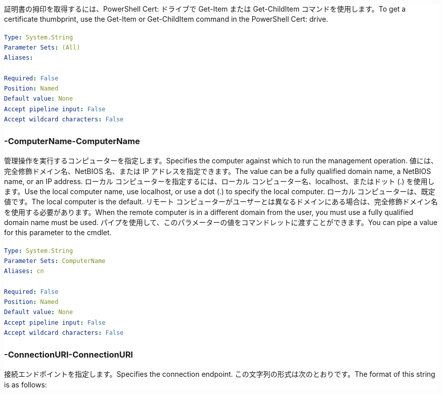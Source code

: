<span data-ttu-id="a9a05-167">証明書の拇印を取得するには、PowerShell Cert: ドライブで Get-Item または Get-ChildItem コマンドを使用します。</span><span class="sxs-lookup"><span data-stu-id="a9a05-167">To get a certificate thumbprint, use the Get-Item or Get-ChildItem command in the PowerShell Cert: drive.</span></span>

```yaml
Type: System.String
Parameter Sets: (All)
Aliases:

Required: False
Position: Named
Default value: None
Accept pipeline input: False
Accept wildcard characters: False
```

### <span data-ttu-id="a9a05-168">-ComputerName</span><span class="sxs-lookup"><span data-stu-id="a9a05-168">-ComputerName</span></span>
<span data-ttu-id="a9a05-169">管理操作を実行するコンピューターを指定します。</span><span class="sxs-lookup"><span data-stu-id="a9a05-169">Specifies the computer against which to run the management operation.</span></span>
<span data-ttu-id="a9a05-170">値には、完全修飾ドメイン名、NetBIOS 名、または IP アドレスを指定できます。</span><span class="sxs-lookup"><span data-stu-id="a9a05-170">The value can be a fully qualified domain name, a NetBIOS name, or an IP address.</span></span>
<span data-ttu-id="a9a05-171">ローカル コンピューターを指定するには、ローカル コンピューター名、localhost、またはドット (.) を使用します。</span><span class="sxs-lookup"><span data-stu-id="a9a05-171">Use the local computer name, use localhost, or use a dot (.) to specify the local computer.</span></span>
<span data-ttu-id="a9a05-172">ローカル コンピューターは、既定値です。</span><span class="sxs-lookup"><span data-stu-id="a9a05-172">The local computer is the default.</span></span>
<span data-ttu-id="a9a05-173">リモート コンピューターがユーザーとは異なるドメインにある場合は、完全修飾ドメイン名を使用する必要があります。</span><span class="sxs-lookup"><span data-stu-id="a9a05-173">When the remote computer is in a different domain from the user, you must use a fully qualified domain name must be used.</span></span>
<span data-ttu-id="a9a05-174">パイプを使用して、このパラメーターの値をコマンドレットに渡すことができます。</span><span class="sxs-lookup"><span data-stu-id="a9a05-174">You can pipe a value for this parameter to the cmdlet.</span></span>

```yaml
Type: System.String
Parameter Sets: ComputerName
Aliases: cn

Required: False
Position: Named
Default value: None
Accept pipeline input: False
Accept wildcard characters: False
```

### <span data-ttu-id="a9a05-175">-ConnectionURI</span><span class="sxs-lookup"><span data-stu-id="a9a05-175">-ConnectionURI</span></span>
<span data-ttu-id="a9a05-176">接続エンドポイントを指定します。</span><span class="sxs-lookup"><span data-stu-id="a9a05-176">Specifies the connection endpoint.</span></span>
<span data-ttu-id="a9a05-177">この文字列の形式は次のとおりです。</span><span class="sxs-lookup"><span data-stu-id="a9a05-177">The format of this string is as follows:</span></span>
